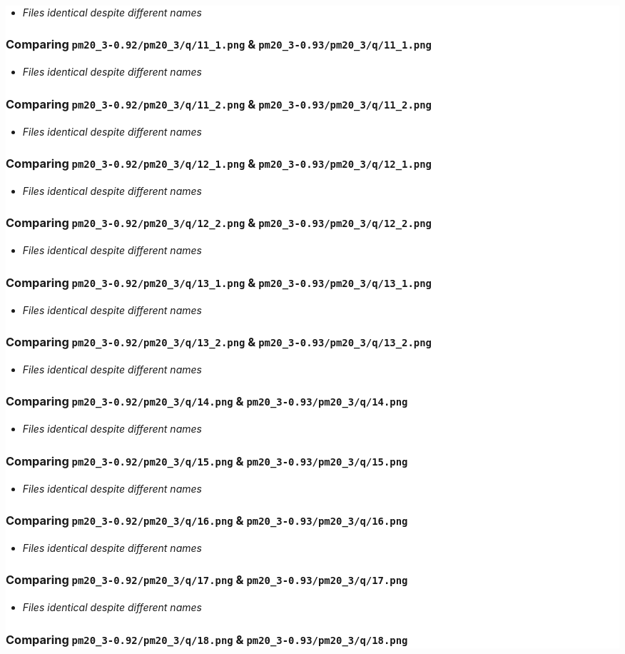  * *Files identical despite different names*

### Comparing `pm20_3-0.92/pm20_3/q/11_1.png` & `pm20_3-0.93/pm20_3/q/11_1.png`

 * *Files identical despite different names*

### Comparing `pm20_3-0.92/pm20_3/q/11_2.png` & `pm20_3-0.93/pm20_3/q/11_2.png`

 * *Files identical despite different names*

### Comparing `pm20_3-0.92/pm20_3/q/12_1.png` & `pm20_3-0.93/pm20_3/q/12_1.png`

 * *Files identical despite different names*

### Comparing `pm20_3-0.92/pm20_3/q/12_2.png` & `pm20_3-0.93/pm20_3/q/12_2.png`

 * *Files identical despite different names*

### Comparing `pm20_3-0.92/pm20_3/q/13_1.png` & `pm20_3-0.93/pm20_3/q/13_1.png`

 * *Files identical despite different names*

### Comparing `pm20_3-0.92/pm20_3/q/13_2.png` & `pm20_3-0.93/pm20_3/q/13_2.png`

 * *Files identical despite different names*

### Comparing `pm20_3-0.92/pm20_3/q/14.png` & `pm20_3-0.93/pm20_3/q/14.png`

 * *Files identical despite different names*

### Comparing `pm20_3-0.92/pm20_3/q/15.png` & `pm20_3-0.93/pm20_3/q/15.png`

 * *Files identical despite different names*

### Comparing `pm20_3-0.92/pm20_3/q/16.png` & `pm20_3-0.93/pm20_3/q/16.png`

 * *Files identical despite different names*

### Comparing `pm20_3-0.92/pm20_3/q/17.png` & `pm20_3-0.93/pm20_3/q/17.png`

 * *Files identical despite different names*

### Comparing `pm20_3-0.92/pm20_3/q/18.png` & `pm20_3-0.93/pm20_3/q/18.png`
